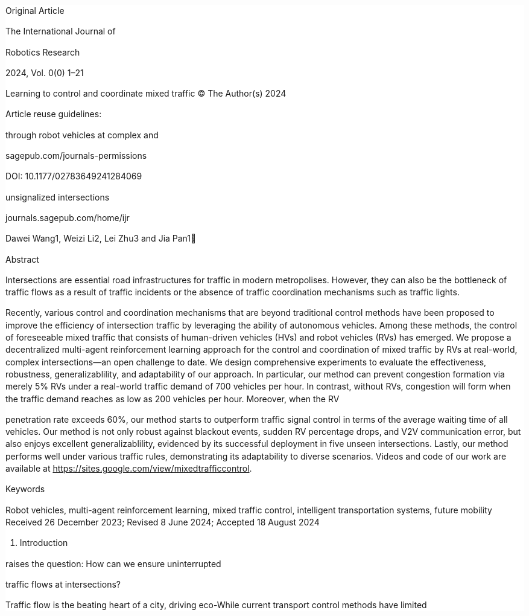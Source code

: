 Original Article

The International Journal of

Robotics Research

2024, Vol. 0\(0\) 1–21

Learning to control and coordinate mixed traffic © The Author\(s\) 2024

Article reuse guidelines:

through robot vehicles at complex and

sagepub.com/journals-permissions

DOI: 10.1177/02783649241284069

unsignalized intersections

journals.sagepub.com/home/ijr

Dawei Wang1, Weizi Li2, Lei Zhu3 and Jia Pan1

Abstract

Intersections are essential road infrastructures for traffic in modern metropolises. However, they can also be the bottleneck of traffic flows as a result of traffic incidents or the absence of traffic coordination mechanisms such as traffic lights. 

Recently, various control and coordination mechanisms that are beyond traditional control methods have been proposed to improve the efficiency of intersection traffic by leveraging the ability of autonomous vehicles. Among these methods, the control of foreseeable mixed traffic that consists of human-driven vehicles \(HVs\) and robot vehicles \(RVs\) has emerged. We propose a decentralized multi-agent reinforcement learning approach for the control and coordination of mixed traffic by RVs at real-world, complex intersections—an open challenge to date. We design comprehensive experiments to evaluate the effectiveness, robustness, generalizablility, and adaptability of our approach. In particular, our method can prevent congestion formation via merely 5% RVs under a real-world traffic demand of 700 vehicles per hour. In contrast, without RVs, congestion will form when the traffic demand reaches as low as 200 vehicles per hour. Moreover, when the RV

penetration rate exceeds 60%, our method starts to outperform traffic signal control in terms of the average waiting time of all vehicles. Our method is not only robust against blackout events, sudden RV percentage drops, and V2V communication error, but also enjoys excellent generalizablility, evidenced by its successful deployment in five unseen intersections. Lastly, our method performs well under various traffic rules, demonstrating its adaptability to diverse scenarios. Videos and code of our work are available at https://sites.google.com/view/mixedtrafficcontrol. 

Keywords

Robot vehicles, multi-agent reinforcement learning, mixed traffic control, intelligent transportation systems, future mobility Received 26 December 2023; Revised 8 June 2024; Accepted 18 August 2024

1. Introduction

raises the question: How can we ensure uninterrupted

traffic flows at intersections? 

Traffic flow is the beating heart of a city, driving eco-While current transport control methods have limited
